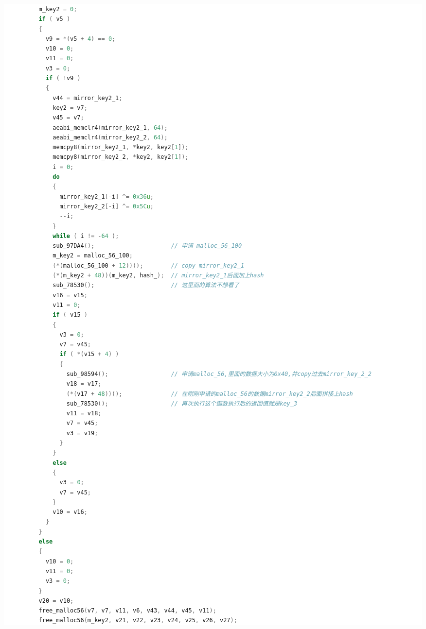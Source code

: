 ```c
          m_key2 = 0;
          if ( v5 )
          {
            v9 = *(v5 + 4) == 0;
            v10 = 0;
            v11 = 0;
            v3 = 0;
            if ( !v9 )
            {
              v44 = mirror_key2_1;
              key2 = v7;
              v45 = v7;
              aeabi_memclr4(mirror_key2_1, 64);
              aeabi_memclr4(mirror_key2_2, 64);
              memcpy8(mirror_key2_1, *key2, key2[1]);
              memcpy8(mirror_key2_2, *key2, key2[1]);
              i = 0;
              do
              {
                mirror_key2_1[-i] ^= 0x36u;
                mirror_key2_2[-i] ^= 0x5Cu;
                --i;
              }
              while ( i != -64 );
              sub_97DA4();                      // 申请 malloc_56_100
              m_key2 = malloc_56_100;
              (*(malloc_56_100 + 12))();        // copy mirror_key2_1
              (*(m_key2 + 48))(m_key2, hash_);  // mirror_key2_1后面加上hash
              sub_78530();                      // 这里面的算法不想看了
              v16 = v15;
              v11 = 0;
              if ( v15 )
              {
                v3 = 0;
                v7 = v45;
                if ( *(v15 + 4) )
                {
                  sub_98594();                  // 申请malloc_56,里面的数据大小为0x40,并copy过去mirror_key_2_2
                  v18 = v17;
                  (*(v17 + 48))();              // 在刚刚申请的malloc_56的数据mirror_key2_2后面拼接上hash
                  sub_78530();                  // 再次执行这个函数执行后的返回值就是key_3
                  v11 = v18;
                  v7 = v45;
                  v3 = v19;
                }
              }
              else
              {
                v3 = 0;
                v7 = v45;
              }
              v10 = v16;
            }
          }
          else
          {
            v10 = 0;
            v11 = 0;
            v3 = 0;
          }
          v20 = v10;
          free_malloc56(v7, v7, v11, v6, v43, v44, v45, v11);
          free_malloc56(m_key2, v21, v22, v23, v24, v25, v26, v27);
```